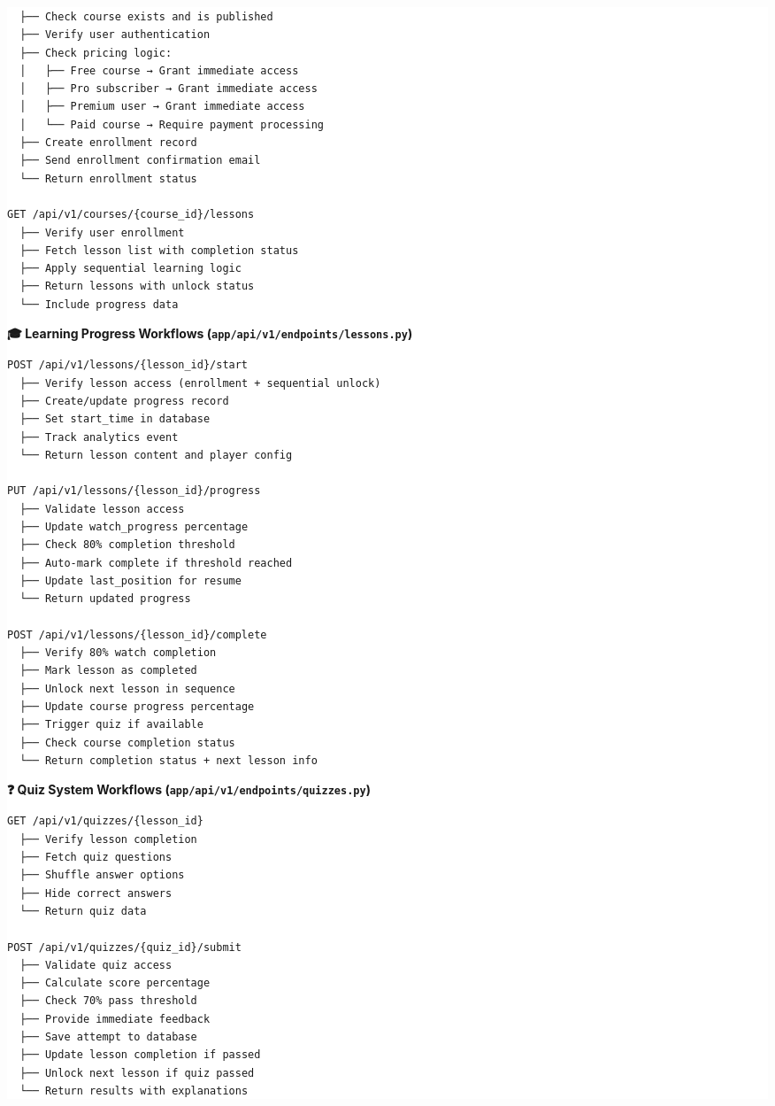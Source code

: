 ```
  ├── Check course exists and is published
  ├── Verify user authentication
  ├── Check pricing logic:
  │   ├── Free course → Grant immediate access
  │   ├── Pro subscriber → Grant immediate access
  │   ├── Premium user → Grant immediate access
  │   └── Paid course → Require payment processing
  ├── Create enrollment record
  ├── Send enrollment confirmation email
  └── Return enrollment status

GET /api/v1/courses/{course_id}/lessons
  ├── Verify user enrollment
  ├── Fetch lesson list with completion status
  ├── Apply sequential learning logic
  ├── Return lessons with unlock status
  └── Include progress data
```

**🎓 Learning Progress Workflows (`app/api/v1/endpoints/lessons.py`)**
```
POST /api/v1/lessons/{lesson_id}/start
  ├── Verify lesson access (enrollment + sequential unlock)
  ├── Create/update progress record
  ├── Set start_time in database
  ├── Track analytics event
  └── Return lesson content and player config

PUT /api/v1/lessons/{lesson_id}/progress
  ├── Validate lesson access
  ├── Update watch_progress percentage
  ├── Check 80% completion threshold
  ├── Auto-mark complete if threshold reached
  ├── Update last_position for resume
  └── Return updated progress

POST /api/v1/lessons/{lesson_id}/complete
  ├── Verify 80% watch completion
  ├── Mark lesson as completed
  ├── Unlock next lesson in sequence
  ├── Update course progress percentage
  ├── Trigger quiz if available
  ├── Check course completion status
  └── Return completion status + next lesson info
```

**❓ Quiz System Workflows (`app/api/v1/endpoints/quizzes.py`)**
```
GET /api/v1/quizzes/{lesson_id}
  ├── Verify lesson completion
  ├── Fetch quiz questions
  ├── Shuffle answer options
  ├── Hide correct answers
  └── Return quiz data

POST /api/v1/quizzes/{quiz_id}/submit
  ├── Validate quiz access
  ├── Calculate score percentage
  ├── Check 70% pass threshold
  ├── Provide immediate feedback
  ├── Save attempt to database
  ├── Update lesson completion if passed
  ├── Unlock next lesson if quiz passed
  └── Return results with explanations
```